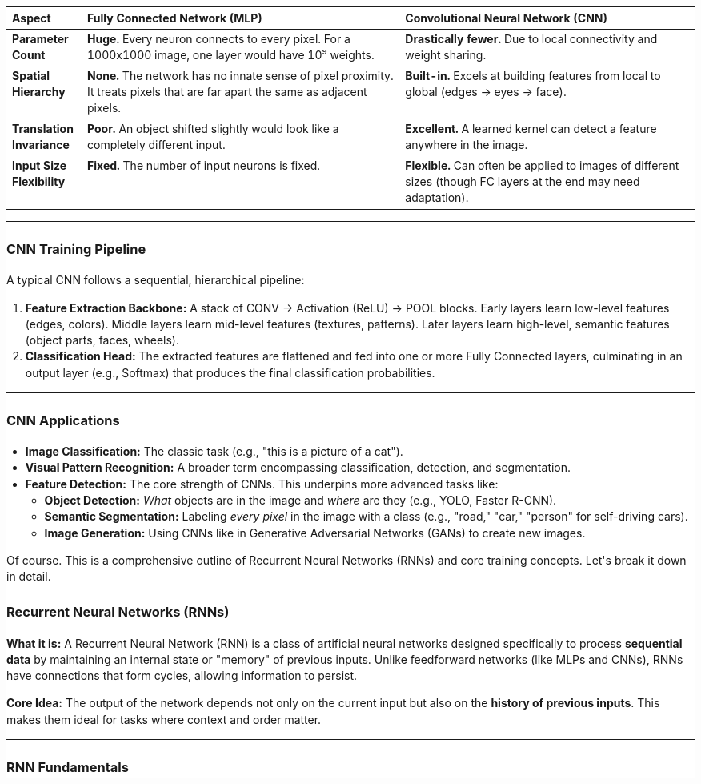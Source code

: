 | Aspect | Fully Connected Network (MLP) | Convolutional Neural Network (CNN) |
| :--- | :--- | :--- |
| **Parameter Count** | **Huge.** Every neuron connects to every pixel. For a 1000x1000 image, one layer would have 10⁹ weights. | **Drastically fewer.** Due to local connectivity and weight sharing. |
| **Spatial Hierarchy** | **None.** The network has no innate sense of pixel proximity. It treats pixels that are far apart the same as adjacent pixels. | **Built-in.** Excels at building features from local to global (edges -> eyes -> face). |
| **Translation Invariance** | **Poor.** An object shifted slightly would look like a completely different input. | **Excellent.** A learned kernel can detect a feature anywhere in the image. |
| **Input Size Flexibility** | **Fixed.** The number of input neurons is fixed. | **Flexible.** Can often be applied to images of different sizes (though FC layers at the end may need adaptation). |

---

### **CNN Training Pipeline**

A typical CNN follows a sequential, hierarchical pipeline:
1.  **Feature Extraction Backbone:** A stack of CONV -> Activation (ReLU) -> POOL blocks. Early layers learn low-level features (edges, colors). Middle layers learn mid-level features (textures, patterns). Later layers learn high-level, semantic features (object parts, faces, wheels).
2.  **Classification Head:** The extracted features are flattened and fed into one or more Fully Connected layers, culminating in an output layer (e.g., Softmax) that produces the final classification probabilities.

---

### **CNN Applications**

*   **Image Classification:** The classic task (e.g., "this is a picture of a cat").
*   **Visual Pattern Recognition:** A broader term encompassing classification, detection, and segmentation.
*   **Feature Detection:** The core strength of CNNs. This underpins more advanced tasks like:
    *   **Object Detection:** *What* objects are in the image and *where* are they (e.g., YOLO, Faster R-CNN).
    *   **Semantic Segmentation:** Labeling *every pixel* in the image with a class (e.g., "road," "car," "person" for self-driving cars).
    *   **Image Generation:** Using CNNs like in Generative Adversarial Networks (GANs) to create new images.

Of course. This is a comprehensive outline of Recurrent Neural Networks (RNNs) and core training concepts. Let's break it down in detail.

### **Recurrent Neural Networks (RNNs)**

**What it is:**
A Recurrent Neural Network (RNN) is a class of artificial neural networks designed specifically to process **sequential data** by maintaining an internal state or "memory" of previous inputs. Unlike feedforward networks (like MLPs and CNNs), RNNs have connections that form cycles, allowing information to persist.

**Core Idea:** The output of the network depends not only on the current input but also on the **history of previous inputs**. This makes them ideal for tasks where context and order matter.

---

### **RNN Fundamentals**
